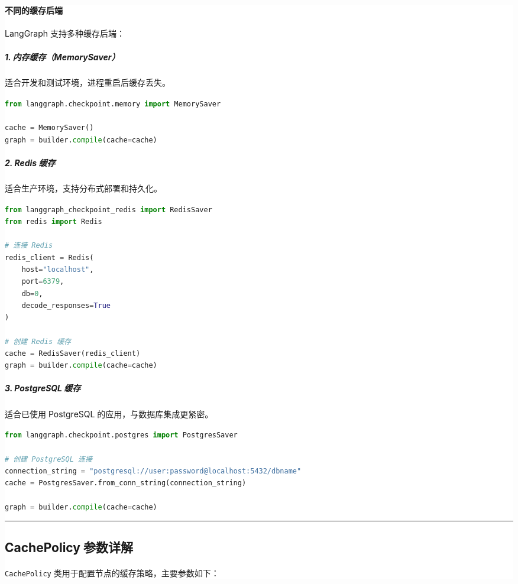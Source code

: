 #### 不同的缓存后端

LangGraph 支持多种缓存后端：

##### 1. 内存缓存（MemorySaver）

适合开发和测试环境，进程重启后缓存丢失。

```python
from langgraph.checkpoint.memory import MemorySaver

cache = MemorySaver()
graph = builder.compile(cache=cache)
```

##### 2. Redis 缓存

适合生产环境，支持分布式部署和持久化。

```python
from langgraph_checkpoint_redis import RedisSaver
from redis import Redis

# 连接 Redis
redis_client = Redis(
    host="localhost",
    port=6379,
    db=0,
    decode_responses=True
)

# 创建 Redis 缓存
cache = RedisSaver(redis_client)
graph = builder.compile(cache=cache)
```

##### 3. PostgreSQL 缓存

适合已使用 PostgreSQL 的应用，与数据库集成更紧密。

```python
from langgraph.checkpoint.postgres import PostgresSaver

# 创建 PostgreSQL 连接
connection_string = "postgresql://user:password@localhost:5432/dbname"
cache = PostgresSaver.from_conn_string(connection_string)

graph = builder.compile(cache=cache)
```

---

## CachePolicy 参数详解

`CachePolicy` 类用于配置节点的缓存策略，主要参数如下：
